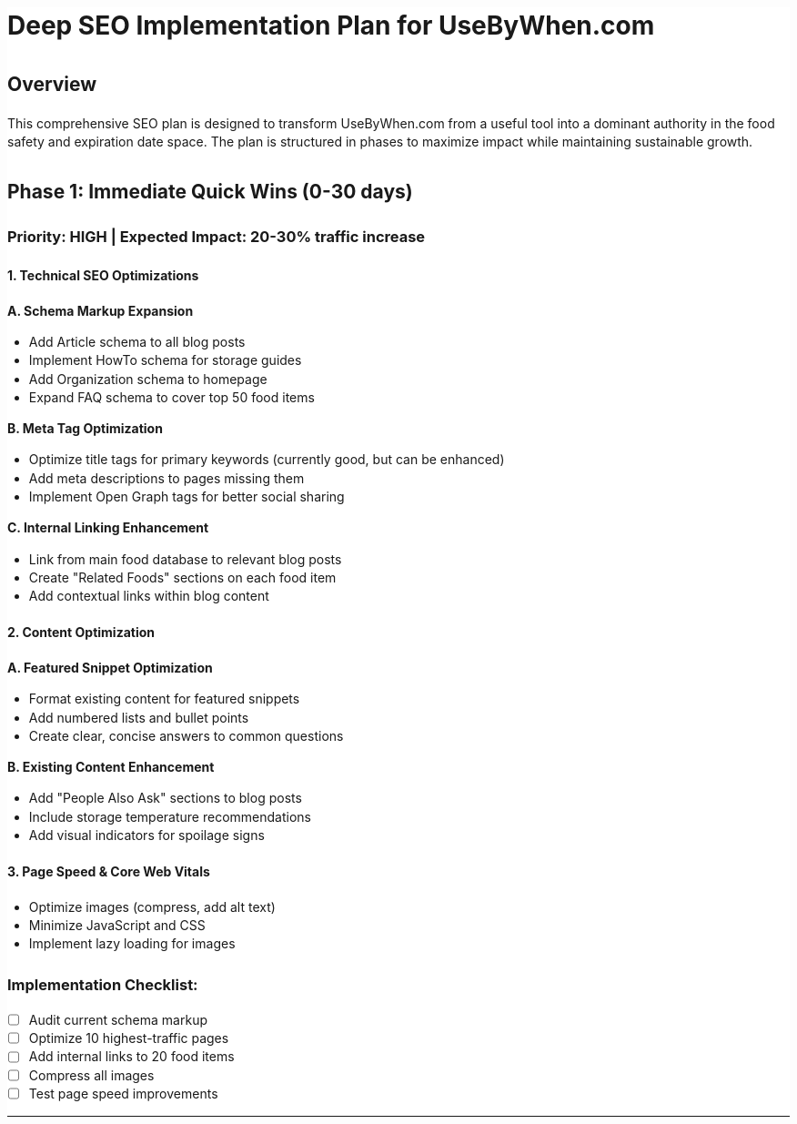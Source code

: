 # Deep SEO Implementation Plan for UseByWhen.com

## Overview

This comprehensive SEO plan is designed to transform UseByWhen.com from a useful tool into a dominant authority in the food safety and expiration date space. The plan is structured in phases to maximize impact while maintaining sustainable growth.

## Phase 1: Immediate Quick Wins (0-30 days)

### Priority: HIGH | Expected Impact: 20-30% traffic increase

#### 1. Technical SEO Optimizations

**A. Schema Markup Expansion**
- Add Article schema to all blog posts
- Implement HowTo schema for storage guides
- Add Organization schema to homepage
- Expand FAQ schema to cover top 50 food items

**B. Meta Tag Optimization**
- Optimize title tags for primary keywords (currently good, but can be enhanced)
- Add meta descriptions to pages missing them
- Implement Open Graph tags for better social sharing

**C. Internal Linking Enhancement**
- Link from main food database to relevant blog posts
- Create "Related Foods" sections on each food item
- Add contextual links within blog content

#### 2. Content Optimization

**A. Featured Snippet Optimization**
- Format existing content for featured snippets
- Add numbered lists and bullet points
- Create clear, concise answers to common questions

**B. Existing Content Enhancement**
- Add "People Also Ask" sections to blog posts
- Include storage temperature recommendations
- Add visual indicators for spoilage signs

#### 3. Page Speed & Core Web Vitals
- Optimize images (compress, add alt text)
- Minimize JavaScript and CSS
- Implement lazy loading for images

### Implementation Checklist:
- [ ] Audit current schema markup
- [ ] Optimize 10 highest-traffic pages
- [ ] Add internal links to 20 food items
- [ ] Compress all images
- [ ] Test page speed improvements

---